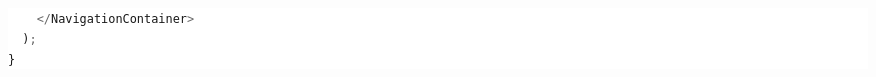 ```js name="useScrollToTop hook - providing scroll offset" snack version=7
    </NavigationContainer>
  );
}
```

</TabItem>
</Tabs>
